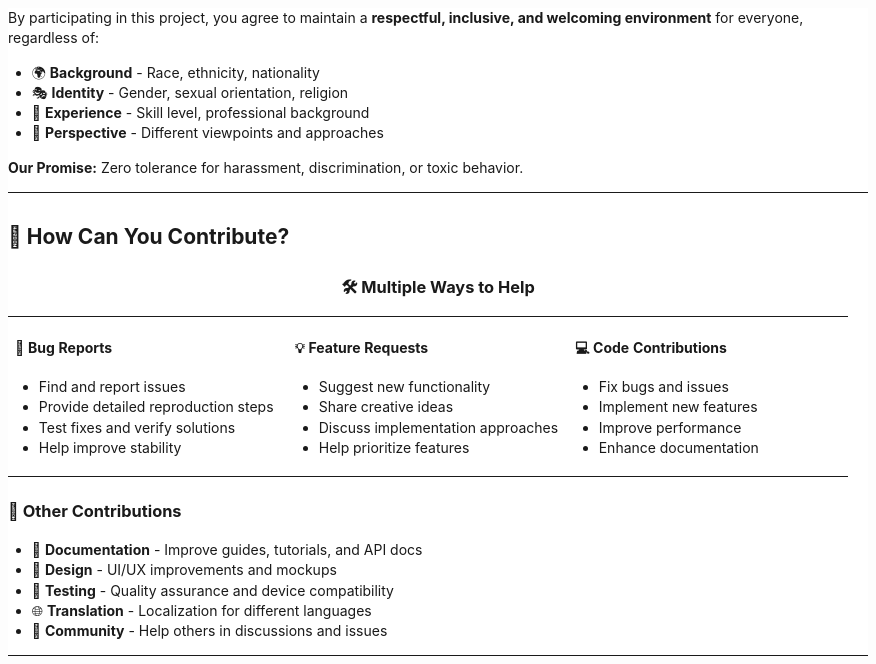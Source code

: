 By participating in this project, you agree to maintain a **respectful, inclusive, and welcoming environment** for everyone, regardless of:

- 🌍 **Background** - Race, ethnicity, nationality
- 🎭 **Identity** - Gender, sexual orientation, religion  
- 💼 **Experience** - Skill level, professional background
- 🧠 **Perspective** - Different viewpoints and approaches

**Our Promise:** Zero tolerance for harassment, discrimination, or toxic behavior.

---

## 🎯 How Can You Contribute?

<div align="center">

### 🛠️ **Multiple Ways to Help**

</div>

<table>
<tr>
<td width="33%">

#### 🐛 **Bug Reports**
- Find and report issues
- Provide detailed reproduction steps  
- Test fixes and verify solutions
- Help improve stability

</td>
<td width="33%">

#### 💡 **Feature Requests**
- Suggest new functionality
- Share creative ideas
- Discuss implementation approaches
- Help prioritize features

</td>
<td width="33%">

#### 💻 **Code Contributions**
- Fix bugs and issues
- Implement new features
- Improve performance
- Enhance documentation

</td>
</tr>
</table>

### 📝 **Other Contributions**
- 📖 **Documentation** - Improve guides, tutorials, and API docs
- 🎨 **Design** - UI/UX improvements and mockups
- 🧪 **Testing** - Quality assurance and device compatibility
- 🌐 **Translation** - Localization for different languages
- 💬 **Community** - Help others in discussions and issues

---